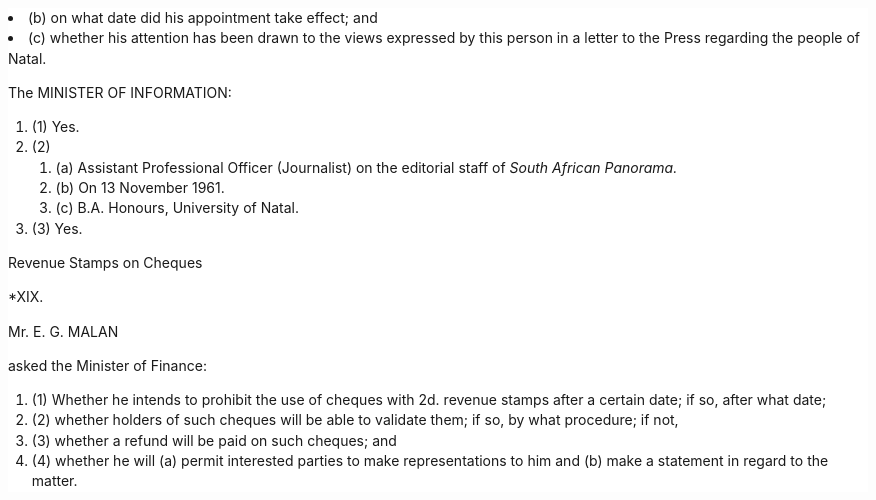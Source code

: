 <li>(b) on what date did his appointment take effect; and</li>

<li>(c) whether his attention has been drawn to the views expressed by this person in a letter to the Press regarding the people of Natal.</li>

</ol></li>

</ol>

</question>

<answer by="#minister_of_information" to="#oldfield">

<from>The MINISTER OF INFORMATION:</from>

<ol>

<li>(1) Yes.</li>

<li>(2)

<ol>

<li>(a) Assistant Professional Officer (Journalist) on the editorial staff of <i>South African Panorama.</i></li>

<li>(b) On 13 November 1961.</li>

<li>(c) B.A. Honours, University of Natal.</li>

</ol></li>

<li>(3) Yes.</li>

</ol>

</answer>

</oralStatements>

<oralStatements>

<heading>Revenue Stamps on Cheques</heading>

<question by="#malan" to="#minister_of_finance">

<num>*XIX.</num>

<from>Mr. E. G. MALAN</from>

<p>asked the Minister of Finance:</p>

<ol>

<li>(1) Whether he intends to prohibit the use of cheques with 2d. revenue stamps after a certain date; if so, after what date;</li>

<li>(2) whether holders of such cheques will be able to validate them; if so, by what procedure; if not,</li>

<li>(3) whether a refund will be paid on such cheques; and</li>

<li>(4) whether he will (a) permit interested parties to make representations to him and (b) make a statement in regard to the matter.</li>
